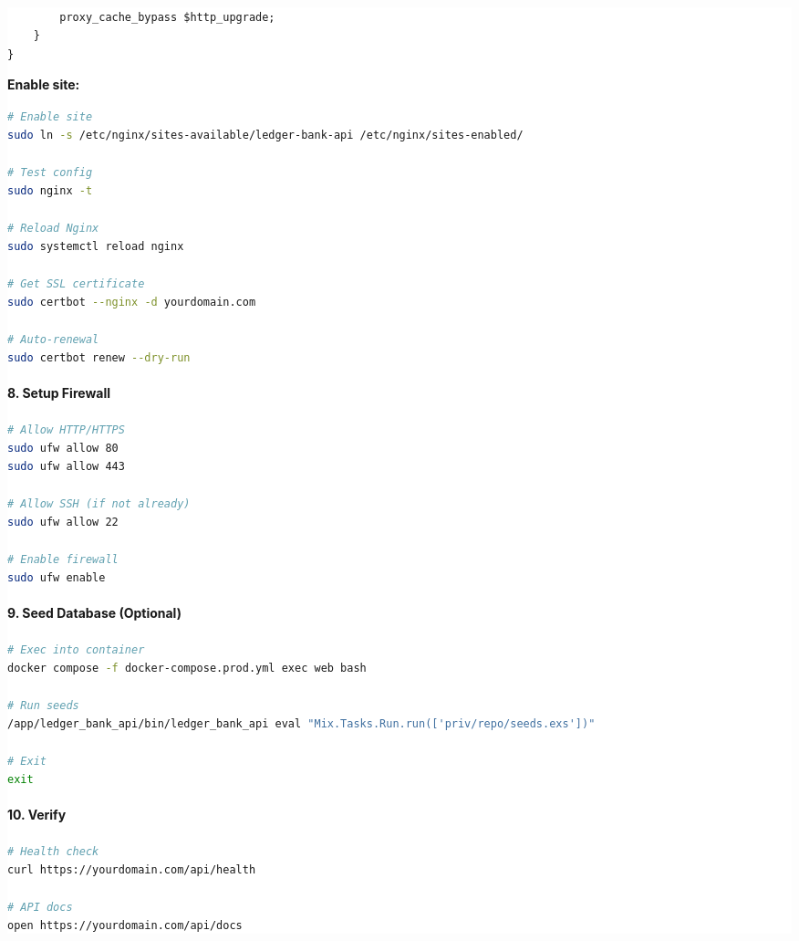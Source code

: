 ```nginx
        proxy_cache_bypass $http_upgrade;
    }
}
```

**Enable site:**
```bash
# Enable site
sudo ln -s /etc/nginx/sites-available/ledger-bank-api /etc/nginx/sites-enabled/

# Test config
sudo nginx -t

# Reload Nginx
sudo systemctl reload nginx

# Get SSL certificate
sudo certbot --nginx -d yourdomain.com

# Auto-renewal
sudo certbot renew --dry-run
```

#### 8. Setup Firewall

```bash
# Allow HTTP/HTTPS
sudo ufw allow 80
sudo ufw allow 443

# Allow SSH (if not already)
sudo ufw allow 22

# Enable firewall
sudo ufw enable
```

#### 9. Seed Database (Optional)

```bash
# Exec into container
docker compose -f docker-compose.prod.yml exec web bash

# Run seeds
/app/ledger_bank_api/bin/ledger_bank_api eval "Mix.Tasks.Run.run(['priv/repo/seeds.exs'])"

# Exit
exit
```

#### 10. Verify

```bash
# Health check
curl https://yourdomain.com/api/health

# API docs
open https://yourdomain.com/api/docs
```
